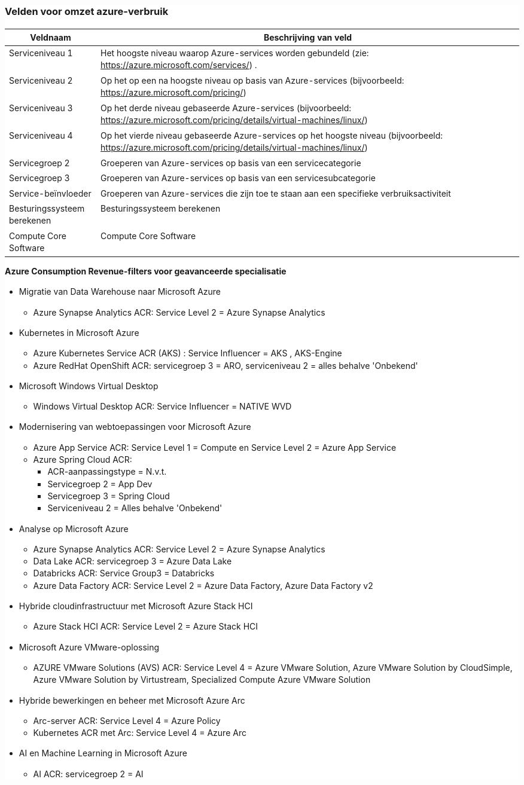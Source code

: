 ### <a name="azure-consumption-revenue-fields"></a>Velden voor omzet azure-verbruik

| Veldnaam | Beschrijving van veld |
|-------------|----------------------|
| Serviceniveau 1 | Het hoogste niveau waarop Azure-services worden gebundeld (zie: https://azure.microsoft.com/services/) . |
| Serviceniveau 2 | Op het op een na hoogste niveau op basis van Azure-services (bijvoorbeeld: https://azure.microsoft.com/pricing/) |
| Serviceniveau 3 | Op het derde niveau gebaseerde Azure-services (bijvoorbeeld: https://azure.microsoft.com/pricing/details/virtual-machines/linux/) |
| Serviceniveau 4 | Op het vierde niveau gebaseerde Azure-services op het hoogste niveau (bijvoorbeeld: https://azure.microsoft.com/pricing/details/virtual-machines/linux/) |
| Servicegroep 2 | Groeperen van Azure-services op basis van een servicecategorie |
| Servicegroep 3 | Groeperen van Azure-services op basis van een servicesubcategorie |
| Service-beïnvloeder | Groeperen van Azure-services die zijn toe te staan aan een specifieke verbruiksactiviteit |
| Besturingssysteem berekenen | Besturingssysteem berekenen |
| Compute Core Software | Compute Core Software |

**Azure Consumption Revenue-filters voor geavanceerde specialisatie**

- Migratie van Data Warehouse naar Microsoft Azure
    - Azure Synapse Analytics ACR: Service Level 2 = Azure Synapse Analytics
- Kubernetes in Microsoft Azure
    - Azure Kubernetes Service ACR (AKS) : Service Influencer = AKS , AKS-Engine
    - Azure RedHat OpenShift ACR: servicegroep 3 = ARO, serviceniveau 2 = alles behalve 'Onbekend'
- Microsoft Windows Virtual Desktop
    - Windows Virtual Desktop ACR: Service Influencer = NATIVE WVD
- Modernisering van webtoepassingen voor Microsoft Azure
    - Azure App Service ACR: Service Level 1 = Compute en Service Level 2 = Azure App Service
    - Azure Spring Cloud ACR:
        - ACR-aanpassingstype = N.v.t.
        - Servicegroep 2 = App Dev
        - Servicegroep 3 = Spring Cloud 
        - Serviceniveau 2 = Alles behalve 'Onbekend'

- Analyse op Microsoft Azure
    - Azure Synapse Analytics ACR: Service Level 2 = Azure Synapse Analytics
    - Data Lake ACR: servicegroep 3 = Azure Data Lake
    - Databricks ACR: Service Group3 = Databricks
    - Azure Data Factory ACR: Service Level 2 = Azure Data Factory, Azure Data Factory v2
- Hybride cloudinfrastructuur met Microsoft Azure Stack HCI
    - Azure Stack HCI ACR: Service Level 2 = Azure Stack HCI
- Microsoft Azure VMware-oplossing
    - AZURE VMware Solutions (AVS) ACR: Service Level 4 = Azure VMware Solution, Azure VMware Solution by CloudSimple, Azure VMware Solution by Virtustream, Specialized Compute Azure VMware Solution
- Hybride bewerkingen en beheer met Microsoft Azure Arc 
    - Arc-server ACR: Service Level 4 = Azure Policy
    - Kubernetes ACR met Arc: Service Level 4 = Azure Arc
- AI en Machine Learning in Microsoft Azure
    - AI ACR: servicegroep 2 = AI
